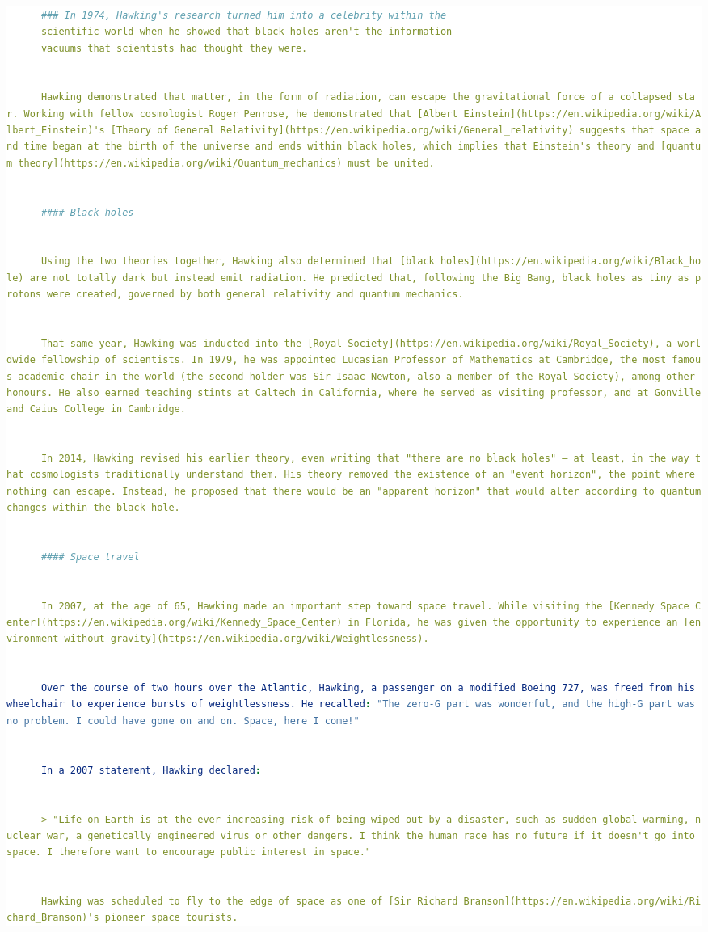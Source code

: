 ```yaml
      ### In 1974, Hawking's research turned him into a celebrity within the
      scientific world when he showed that black holes aren't the information
      vacuums that scientists had thought they were.


      Hawking demonstrated that matter, in the form of radiation, can escape the gravitational force of a collapsed star. Working with fellow cosmologist Roger Penrose, he demonstrated that [Albert Einstein](https://en.wikipedia.org/wiki/Albert_Einstein)'s [Theory of General Relativity](https://en.wikipedia.org/wiki/General_relativity) suggests that space and time began at the birth of the universe and ends within black holes, which implies that Einstein's theory and [quantum theory](https://en.wikipedia.org/wiki/Quantum_mechanics) must be united.


      #### Black holes


      Using the two theories together, Hawking also determined that [black holes](https://en.wikipedia.org/wiki/Black_hole) are not totally dark but instead emit radiation. He predicted that, following the Big Bang, black holes as tiny as protons were created, governed by both general relativity and quantum mechanics.


      That same year, Hawking was inducted into the [Royal Society](https://en.wikipedia.org/wiki/Royal_Society), a worldwide fellowship of scientists. In 1979, he was appointed Lucasian Professor of Mathematics at Cambridge, the most famous academic chair in the world (the second holder was Sir Isaac Newton, also a member of the Royal Society), among other honours. He also earned teaching stints at Caltech in California, where he served as visiting professor, and at Gonville and Caius College in Cambridge.


      In 2014, Hawking revised his earlier theory, even writing that "there are no black holes" — at least, in the way that cosmologists traditionally understand them. His theory removed the existence of an "event horizon", the point where nothing can escape. Instead, he proposed that there would be an "apparent horizon" that would alter according to quantum changes within the black hole.


      #### Space travel


      In 2007, at the age of 65, Hawking made an important step toward space travel. While visiting the [Kennedy Space Center](https://en.wikipedia.org/wiki/Kennedy_Space_Center) in Florida, he was given the opportunity to experience an [environment without gravity](https://en.wikipedia.org/wiki/Weightlessness).


      Over the course of two hours over the Atlantic, Hawking, a passenger on a modified Boeing 727, was freed from his wheelchair to experience bursts of weightlessness. He recalled: "The zero-G part was wonderful, and the high-G part was no problem. I could have gone on and on. Space, here I come!"


      In a 2007 statement, Hawking declared:


      > "Life on Earth is at the ever-increasing risk of being wiped out by a disaster, such as sudden global warming, nuclear war, a genetically engineered virus or other dangers. I think the human race has no future if it doesn't go into space. I therefore want to encourage public interest in space."


      Hawking was scheduled to fly to the edge of space as one of [Sir Richard Branson](https://en.wikipedia.org/wiki/Richard_Branson)'s pioneer space tourists.

```